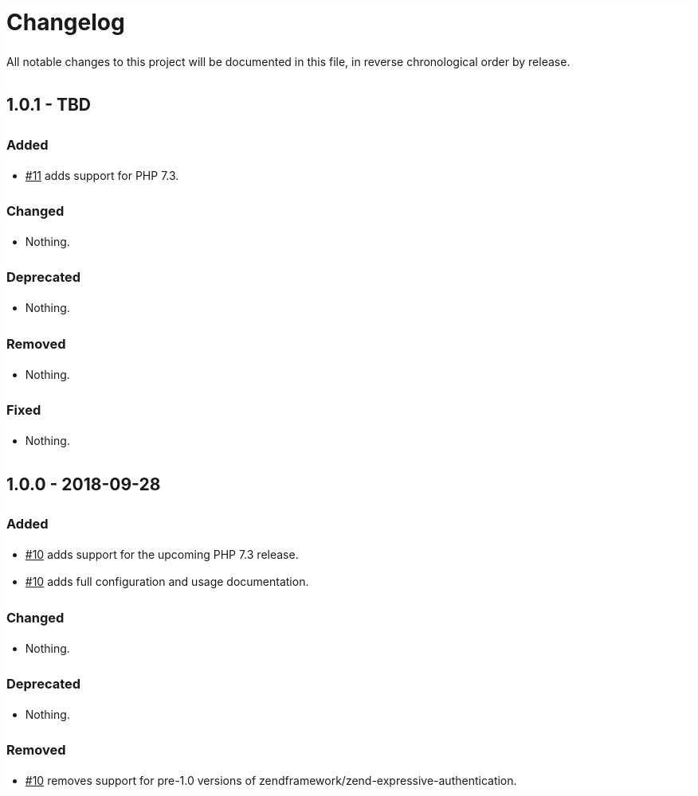 # Changelog

All notable changes to this project will be documented in this file, in reverse chronological order by release.

## 1.0.1 - TBD

### Added

- [#11](https://github.com/zendframework/zend-expressive-authentication-basic/pull/11) adds support for PHP 7.3.

### Changed

- Nothing.

### Deprecated

- Nothing.

### Removed

- Nothing.

### Fixed

- Nothing.

## 1.0.0 - 2018-09-28

### Added

- [#10](https://github.com/zendframework/zend-expressive-authentication-basic/pull/10) adds support for the upcoming PHP 7.3 release.

- [#10](https://github.com/zendframework/zend-expressive-authentication-basic/pull/10) adds full configuration and usage documentation.

### Changed

- Nothing.

### Deprecated

- Nothing.

### Removed

- [#10](https://github.com/zendframework/zend-expressive-authentication-basic/pull/10) removes support for pre-1.0 versions of
  zendframework/zend-expressive-authentication.
